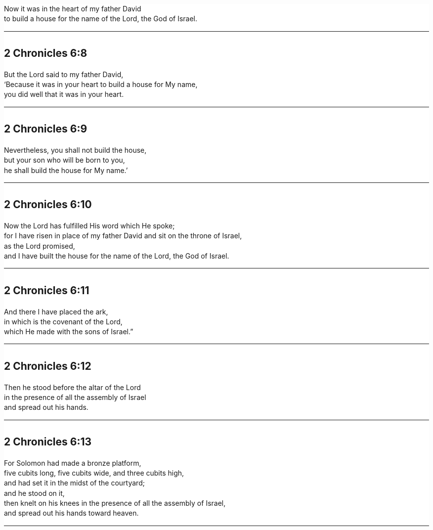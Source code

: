 Now it was in the heart of my father David  
to build a house for the name of the Lord, the God of Israel.

---

## 2 Chronicles 6:8

But the Lord said to my father David,  
‘Because it was in your heart to build a house for My name,  
you did well that it was in your heart.

---

## 2 Chronicles 6:9

Nevertheless, you shall not build the house,  
but your son who will be born to you,  
he shall build the house for My name.’

---

## 2 Chronicles 6:10

Now the Lord has fulfilled His word which He spoke;  
for I have risen in place of my father David and sit on the throne of Israel,  
as the Lord promised,  
and I have built the house for the name of the Lord, the God of Israel.

---

## 2 Chronicles 6:11

And there I have placed the ark,  
in which is the covenant of the Lord,  
which He made with the sons of Israel.”

---

## 2 Chronicles 6:12

Then he stood before the altar of the Lord  
in the presence of all the assembly of Israel  
and spread out his hands.

---

## 2 Chronicles 6:13

For Solomon had made a bronze platform,  
five cubits long, five cubits wide, and three cubits high,  
and had set it in the midst of the courtyard;  
and he stood on it,  
then knelt on his knees in the presence of all the assembly of Israel,  
and spread out his hands toward heaven.

---